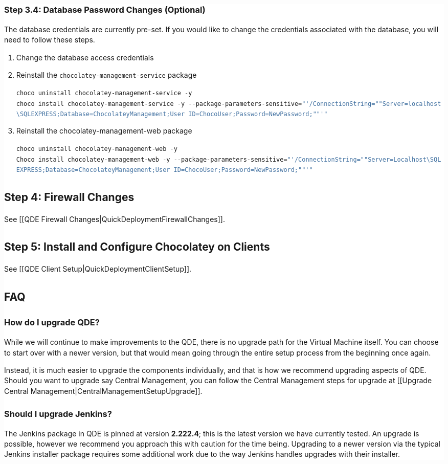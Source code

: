 
### Step 3.4: Database Password Changes (Optional)

The database credentials are currently pre-set.
If you would like to change the credentials associated with the database, you will need to follow these steps.

1. Change the database access credentials
1. Reinstall the `chocolatey-management-service` package

    ```powershell
    choco uninstall chocolatey-management-service -y
    choco install chocolatey-management-service -y --package-parameters-sensitive="'/ConnectionString=""Server=localhost\SQLEXPRESS;Database=ChocolateyManagement;User ID=ChocoUser;Password=NewPassword;""'"
    ```

1. Reinstall the chocolatey-management-web package

    ```powershell
    choco uninstall chocolatey-management-web -y
    Choco install chocolatey-management-web -y --package-parameters-sensitive="'/ConnectionString=""Server=Localhost\SQLEXPRESS;Database=ChocolateyManagement;User ID=ChocoUser;Password=NewPassword;""'"
    ```

## Step 4: Firewall Changes

See [[QDE Firewall Changes|QuickDeploymentFirewallChanges]].

## Step 5: Install and Configure Chocolatey on Clients

See [[QDE Client Setup|QuickDeploymentClientSetup]].

## FAQ

### How do I upgrade QDE?

While we will continue to make improvements to the QDE, there is no upgrade path for the Virtual Machine itself.
You can choose to start over with a newer version, but that would mean going through the entire setup process from the beginning once again.

Instead, it is much easier to upgrade the components individually, and that is how we recommend upgrading aspects of QDE.
Should you want to upgrade say Central Management, you can follow the Central Management steps for upgrade at [[Upgrade Central Management|CentralManagementSetupUpgrade]].

### Should I upgrade Jenkins?

The Jenkins package in QDE is pinned at version **2.222.4**; this is the latest version we have currently tested.
An upgrade is possible, however we recommend you approach this with caution for the time being.
Upgrading to a newer version via the typical Jenkins installer package requires some additional work due to the way Jenkins handles upgrades with their installer.

